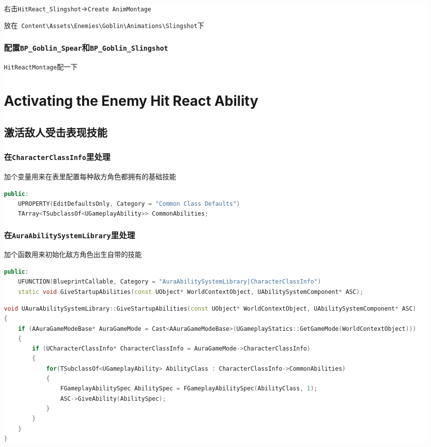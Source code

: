 右击`HitReact_Slingshot`->`Create AnimMontage`

放在` Content\Assets\Enemies\Goblin\Animations\Slingshot`下



### 配置`BP_Goblin_Spear`和`BP_Goblin_Slingshot`

`HitReactMontage`配一下





# Activating the Enemy Hit React Ability

## 激活敌人受击表现技能

### 在`CharacterClassInfo`里处理

加个变量用来在表里配置每种敌方角色都拥有的基础技能

```cpp
public:
	UPROPERTY(EditDefaultsOnly, Category = "Common Class Defaults")
	TArray<TSubclassOf<UGameplayAbility>> CommonAbilities;
```



### 在`AuraAbilitySystemLibrary`里处理

加个函数用来初始化敌方角色出生自带的技能

```cpp
public:
	UFUNCTION(BlueprintCallable, Category = "AuraAbilitySystemLibrary|CharacterClassInfo")
    static void GiveStartupAbilities(const UObject* WorldContextObject, UAbilitySystemComponent* ASC);
```



```cpp
void UAuraAbilitySystemLibrary::GiveStartupAbilities(const UObject* WorldContextObject, UAbilitySystemComponent* ASC)
{
    if (AAuraGameModeBase* AuraGameMode = Cast<AAuraGameModeBase>(UGameplayStatics::GetGameMode(WorldContextObject)))
    {
        if (UCharacterClassInfo* CharacterClassInfo = AuraGameMode->CharacterClassInfo)
        {
            for(TSubclassOf<UGameplayAbility> AbilityClass : CharacterClassInfo->CommonAbilities)
            {
                FGameplayAbilitySpec AbilitySpec = FGameplayAbilitySpec(AbilityClass, 1);
                ASC->GiveAbility(AbilitySpec);
            }
        }
    }
}
```
